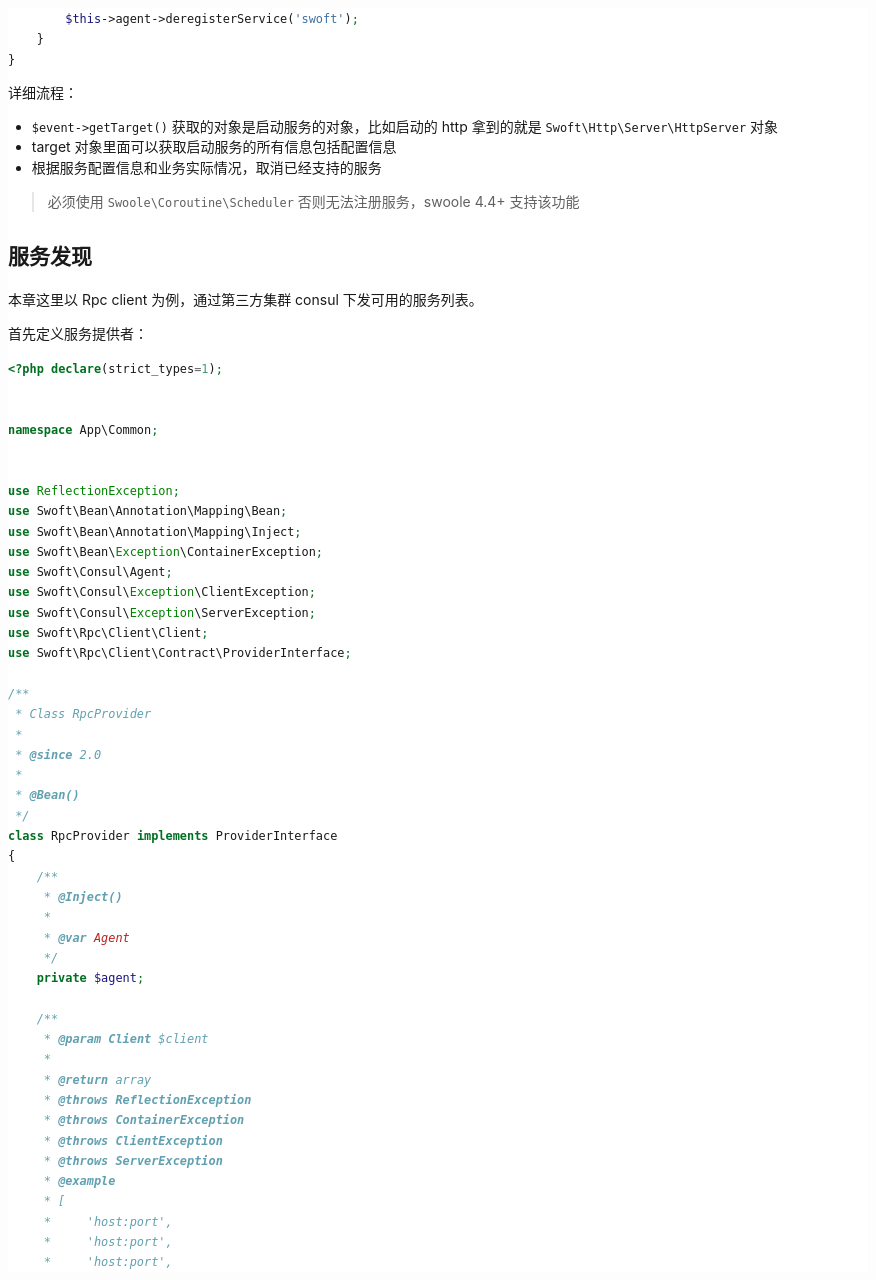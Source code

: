 ```php
        $this->agent->deregisterService('swoft');
    }
}    
```

详细流程：

- `$event->getTarget()` 获取的对象是启动服务的对象，比如启动的 http 拿到的就是  `Swoft\Http\Server\HttpServer` 对象
- target 对象里面可以获取启动服务的所有信息包括配置信息
- 根据服务配置信息和业务实际情况，取消已经支持的服务

> 必须使用 `Swoole\Coroutine\Scheduler` 否则无法注册服务，swoole 4.4+ 支持该功能


## 服务发现

本章这里以 Rpc client 为例，通过第三方集群 consul 下发可用的服务列表。

首先定义服务提供者：
```php
<?php declare(strict_types=1);


namespace App\Common;


use ReflectionException;
use Swoft\Bean\Annotation\Mapping\Bean;
use Swoft\Bean\Annotation\Mapping\Inject;
use Swoft\Bean\Exception\ContainerException;
use Swoft\Consul\Agent;
use Swoft\Consul\Exception\ClientException;
use Swoft\Consul\Exception\ServerException;
use Swoft\Rpc\Client\Client;
use Swoft\Rpc\Client\Contract\ProviderInterface;

/**
 * Class RpcProvider
 *
 * @since 2.0
 *        
 * @Bean()
 */
class RpcProvider implements ProviderInterface
{
    /**
     * @Inject()
     *
     * @var Agent
     */
    private $agent;

    /**
     * @param Client $client
     *
     * @return array
     * @throws ReflectionException
     * @throws ContainerException
     * @throws ClientException
     * @throws ServerException
     * @example
     * [
     *     'host:port',
     *     'host:port',
     *     'host:port',
```